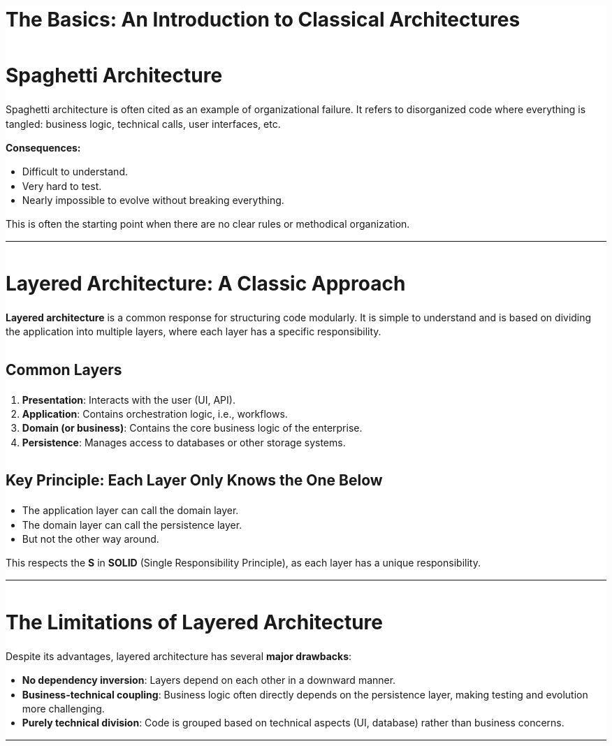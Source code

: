 
# The Basics: An Introduction to Classical Architectures

# Spaghetti Architecture

Spaghetti architecture is often cited as an example of organizational failure. It refers to disorganized code where everything is tangled: business logic, technical calls, user interfaces, etc.

**Consequences:**

- Difficult to understand.
- Very hard to test.
- Nearly impossible to evolve without breaking everything.

This is often the starting point when there are no clear rules or methodical organization.

---

# Layered Architecture: A Classic Approach

**Layered architecture** is a common response for structuring code modularly. It is simple to understand and is based on dividing the application into multiple layers, where each layer has a specific responsibility.

## Common Layers

1. **Presentation**: Interacts with the user (UI, API).
2. **Application**: Contains orchestration logic, i.e., workflows.
3. **Domain (or business)**: Contains the core business logic of the enterprise.
4. **Persistence**: Manages access to databases or other storage systems.

## Key Principle: Each Layer Only Knows the One Below

- The application layer can call the domain layer.
- The domain layer can call the persistence layer.
- But not the other way around.

This respects the **S** in **SOLID** (Single Responsibility Principle), as each layer has a unique responsibility.

---

# The Limitations of Layered Architecture

Despite its advantages, layered architecture has several **major drawbacks**:

- **No dependency inversion**: Layers depend on each other in a downward manner.
- **Business-technical coupling**: Business logic often directly depends on the persistence layer, making testing and evolution more challenging.
- **Purely technical division**: Code is grouped based on technical aspects (UI, database) rather than business concerns.

---